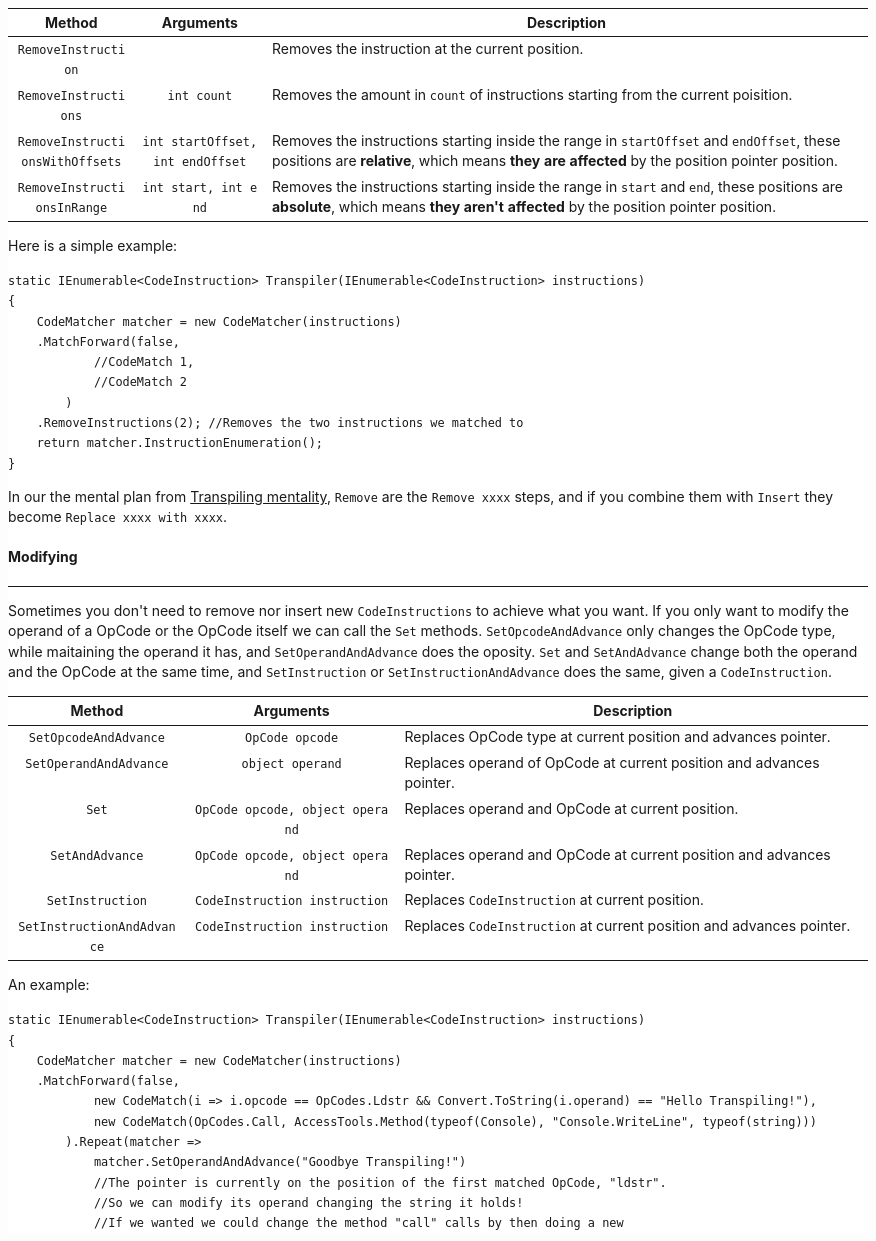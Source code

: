 | Method | Arguments | Description |
|:--------------:|:-----:|-----------|
| `RemoveInstruction` |  | Removes the instruction at the current position. |
| `RemoveInstructions` | `int count` | Removes the amount in `count` of instructions starting from the current poisition. |
| `RemoveInstructionsWithOffsets` | `int startOffset, int endOffset` | Removes the instructions starting inside the range in `startOffset` and `endOffset`, these positions are **relative**, which means **they are affected** by the position pointer position. |
| `RemoveInstructionsInRange` | `int start, int end` | Removes the instructions starting inside the range in `start` and `end`, these positions are **absolute**, which means **they aren't affected** by the position pointer position. |

Here is a simple example:

```CSharp
static IEnumerable<CodeInstruction> Transpiler(IEnumerable<CodeInstruction> instructions)
{
    CodeMatcher matcher = new CodeMatcher(instructions)
	.MatchForward(false,
			//CodeMatch 1,
			//CodeMatch 2
        )
	.RemoveInstructions(2); //Removes the two instructions we matched to
	return matcher.InstructionEnumeration();
}
```

In our the mental plan from [Transpiling mentality](#transpiling-mentality), `Remove` are the `Remove xxxx` steps, and if you combine them with `Insert` they become `Replace xxxx with xxxx`.

#### Modifying
---

Sometimes you don't need to remove nor insert new `CodeInstructions` to achieve what you want. If you only want to modify the operand of a OpCode or the OpCode itself we can call the `Set` methods. `SetOpcodeAndAdvance` only changes the OpCode type, while maitaining the operand it has, and `SetOperandAndAdvance` does the oposity. `Set` and `SetAndAdvance` change both the operand and the OpCode at the same time, and `SetInstruction` or `SetInstructionAndAdvance` does the same, given a `CodeInstruction`.


| Method | Arguments | Description |
|:--------------:|:-----:|-----------|
| `SetOpcodeAndAdvance` | `OpCode opcode` | Replaces OpCode type at current position and advances pointer. |
| `SetOperandAndAdvance` | `object operand` | Replaces operand of OpCode at current position and advances pointer. |
| `Set` | `OpCode opcode, object operand` |  Replaces operand and OpCode at current position. |
| `SetAndAdvance` | `OpCode opcode, object operand` | Replaces operand and OpCode at current position and advances pointer. |
| `SetInstruction` | `CodeInstruction instruction` | Replaces `CodeInstruction` at current position. |
| `SetInstructionAndAdvance` | `CodeInstruction instruction` | Replaces `CodeInstruction` at current position and advances pointer. |

An example:
```CSharp
static IEnumerable<CodeInstruction> Transpiler(IEnumerable<CodeInstruction> instructions)
{
    CodeMatcher matcher = new CodeMatcher(instructions)
	.MatchForward(false,
            new CodeMatch(i => i.opcode == OpCodes.Ldstr && Convert.ToString(i.operand) == "Hello Transpiling!"),
			new CodeMatch(OpCodes.Call, AccessTools.Method(typeof(Console), "Console.WriteLine", typeof(string)))
        ).Repeat(matcher =>
            matcher.SetOperandAndAdvance("Goodbye Transpiling!")
			//The pointer is currently on the position of the first matched OpCode, "ldstr".
			//So we can modify its operand changing the string it holds!
			//If we wanted we could change the method "call" calls by then doing a new 
```